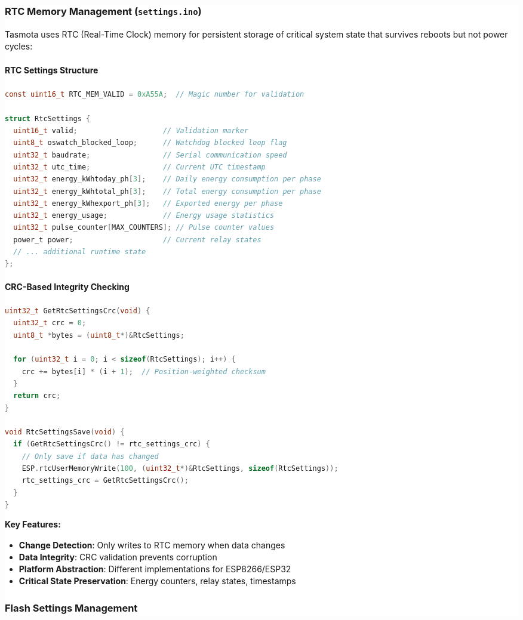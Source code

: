 ### RTC Memory Management (`settings.ino`)

Tasmota uses RTC (Real-Time Clock) memory for persistent storage of critical system state that survives reboots but not power cycles:

#### RTC Settings Structure
```c
const uint16_t RTC_MEM_VALID = 0xA55A;  // Magic number for validation

struct RtcSettings {
  uint16_t valid;                    // Validation marker
  uint8_t oswatch_blocked_loop;      // Watchdog blocked loop flag
  uint32_t baudrate;                 // Serial communication speed
  uint32_t utc_time;                 // Current UTC timestamp
  uint32_t energy_kWhtoday_ph[3];    // Daily energy consumption per phase
  uint32_t energy_kWhtotal_ph[3];    // Total energy consumption per phase
  uint32_t energy_kWhexport_ph[3];   // Exported energy per phase
  uint32_t energy_usage;             // Energy usage statistics
  uint32_t pulse_counter[MAX_COUNTERS]; // Pulse counter values
  power_t power;                     // Current relay states
  // ... additional runtime state
};
```

#### CRC-Based Integrity Checking
```c
uint32_t GetRtcSettingsCrc(void) {
  uint32_t crc = 0;
  uint8_t *bytes = (uint8_t*)&RtcSettings;
  
  for (uint32_t i = 0; i < sizeof(RtcSettings); i++) {
    crc += bytes[i] * (i + 1);  // Position-weighted checksum
  }
  return crc;
}

void RtcSettingsSave(void) {
  if (GetRtcSettingsCrc() != rtc_settings_crc) {
    // Only save if data has changed
    ESP.rtcUserMemoryWrite(100, (uint32_t*)&RtcSettings, sizeof(RtcSettings));
    rtc_settings_crc = GetRtcSettingsCrc();
  }
}
```

**Key Features:**
- **Change Detection**: Only writes to RTC memory when data changes
- **Data Integrity**: CRC validation prevents corruption
- **Platform Abstraction**: Different implementations for ESP8266/ESP32
- **Critical State Preservation**: Energy counters, relay states, timestamps

### Flash Settings Management
